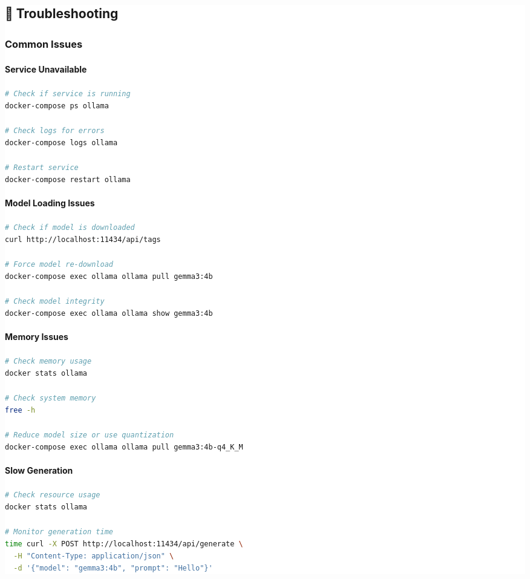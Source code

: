 ```python
```

## 🚨 Troubleshooting

### Common Issues

#### Service Unavailable
```bash
# Check if service is running
docker-compose ps ollama

# Check logs for errors
docker-compose logs ollama

# Restart service
docker-compose restart ollama
```

#### Model Loading Issues
```bash
# Check if model is downloaded
curl http://localhost:11434/api/tags

# Force model re-download
docker-compose exec ollama ollama pull gemma3:4b

# Check model integrity
docker-compose exec ollama ollama show gemma3:4b
```

#### Memory Issues
```bash
# Check memory usage
docker stats ollama

# Check system memory
free -h

# Reduce model size or use quantization
docker-compose exec ollama ollama pull gemma3:4b-q4_K_M
```

#### Slow Generation
```bash
# Check resource usage
docker stats ollama

# Monitor generation time
time curl -X POST http://localhost:11434/api/generate \
  -H "Content-Type: application/json" \
  -d '{"model": "gemma3:4b", "prompt": "Hello"}'
```
